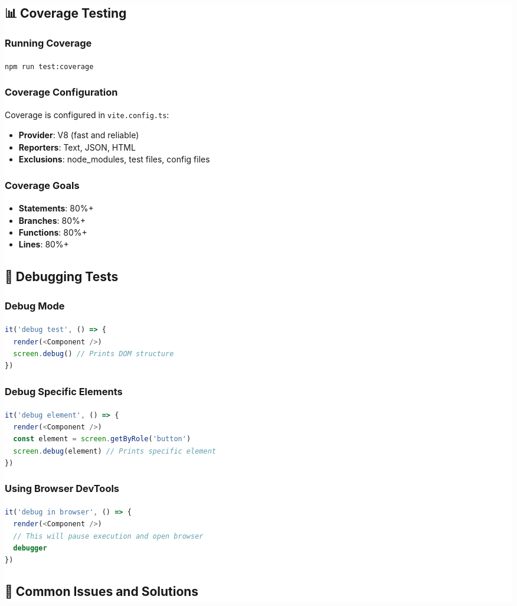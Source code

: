 ## 📊 Coverage Testing

### Running Coverage
```bash
npm run test:coverage
```

### Coverage Configuration
Coverage is configured in `vite.config.ts`:
- **Provider**: V8 (fast and reliable)
- **Reporters**: Text, JSON, HTML
- **Exclusions**: node_modules, test files, config files

### Coverage Goals
- **Statements**: 80%+
- **Branches**: 80%+
- **Functions**: 80%+
- **Lines**: 80%+

## 🐛 Debugging Tests

### Debug Mode
```typescript
it('debug test', () => {
  render(<Component />)
  screen.debug() // Prints DOM structure
})
```

### Debug Specific Elements
```typescript
it('debug element', () => {
  render(<Component />)
  const element = screen.getByRole('button')
  screen.debug(element) // Prints specific element
})
```

### Using Browser DevTools
```typescript
it('debug in browser', () => {
  render(<Component />)
  // This will pause execution and open browser
  debugger
})
```

## 🚨 Common Issues and Solutions
